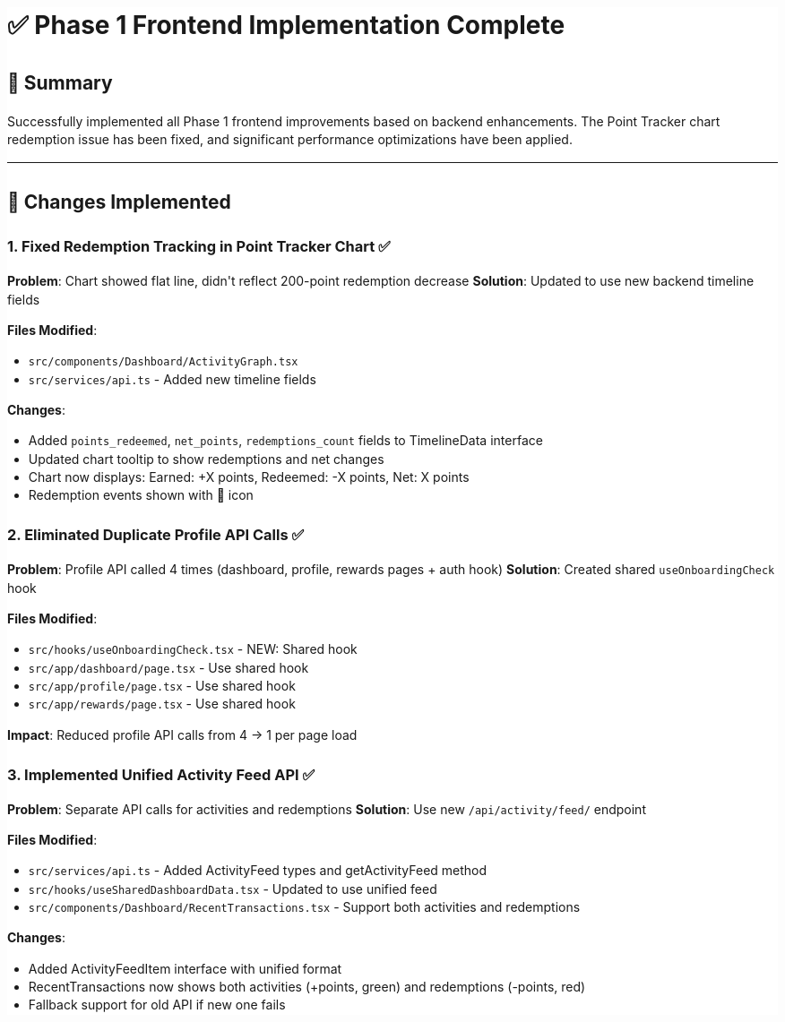 # ✅ Phase 1 Frontend Implementation Complete

## 🎯 **Summary**

Successfully implemented all Phase 1 frontend improvements based on backend enhancements. The Point Tracker chart redemption issue has been fixed, and significant performance optimizations have been applied.

---

## 🚀 **Changes Implemented**

### **1. Fixed Redemption Tracking in Point Tracker Chart** ✅

**Problem**: Chart showed flat line, didn't reflect 200-point redemption decrease
**Solution**: Updated to use new backend timeline fields

**Files Modified**:
- `src/components/Dashboard/ActivityGraph.tsx`
- `src/services/api.ts` - Added new timeline fields

**Changes**:
- Added `points_redeemed`, `net_points`, `redemptions_count` fields to TimelineData interface
- Updated chart tooltip to show redemptions and net changes
- Chart now displays: Earned: +X points, Redeemed: -X points, Net: X points
- Redemption events shown with 🎁 icon

### **2. Eliminated Duplicate Profile API Calls** ✅

**Problem**: Profile API called 4 times (dashboard, profile, rewards pages + auth hook)
**Solution**: Created shared `useOnboardingCheck` hook

**Files Modified**:
- `src/hooks/useOnboardingCheck.tsx` - NEW: Shared hook
- `src/app/dashboard/page.tsx` - Use shared hook
- `src/app/profile/page.tsx` - Use shared hook  
- `src/app/rewards/page.tsx` - Use shared hook

**Impact**: Reduced profile API calls from 4 → 1 per page load

### **3. Implemented Unified Activity Feed API** ✅

**Problem**: Separate API calls for activities and redemptions
**Solution**: Use new `/api/activity/feed/` endpoint

**Files Modified**:
- `src/services/api.ts` - Added ActivityFeed types and getActivityFeed method
- `src/hooks/useSharedDashboardData.tsx` - Updated to use unified feed
- `src/components/Dashboard/RecentTransactions.tsx` - Support both activities and redemptions

**Changes**:
- Added ActivityFeedItem interface with unified format
- RecentTransactions now shows both activities (+points, green) and redemptions (-points, red)
- Fallback support for old API if new one fails
